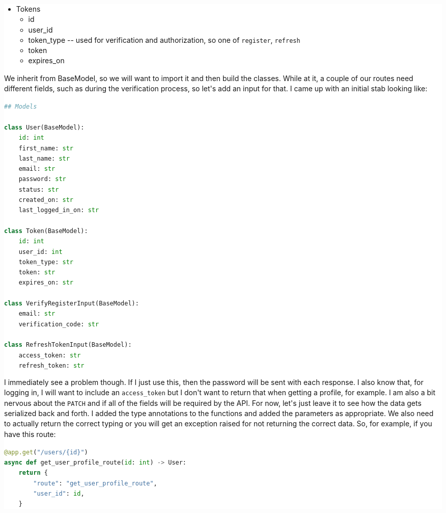 - Tokens
  - id
  - user_id
  - token_type -- used for verification and authorization, so one of `register`, `refresh`
  - token
  - expires_on

We inherit from BaseModel, so we will want to import it and then build the classes. While at it, a couple of our routes need different fields, such as during the verification process, so let's add an input for that. I came up with an initial stab looking like:

```python
## Models

class User(BaseModel):
    id: int
    first_name: str
    last_name: str
    email: str
    password: str
    status: str
    created_on: str
    last_logged_in_on: str

class Token(BaseModel):
    id: int
    user_id: int
    token_type: str
    token: str
    expires_on: str

class VerifyRegisterInput(BaseModel):
    email: str
    verification_code: str

class RefreshTokenInput(BaseModel):
    access_token: str
    refresh_token: str
```

I immediately see a problem though. If I just use this, then the password will be sent with each response. I also know that, for logging in, I will want to include an `access_token` but I don't want to return that when getting a profile, for example. I am also a bit nervous about the `PATCH` and if all of the fields will be required by the API. For now, let's just leave it to see how the data gets serialized back and forth. I added the type annotations to the functions and added the parameters as appropriate. We also need to actually return the correct typing or you will get an exception raised for not returning the correct data. So, for example, if you have this route:

```python
@app.get("/users/{id}")
async def get_user_profile_route(id: int) -> User:
    return {
        "route": "get_user_profile_route",
        "user_id": id,
    }
```
